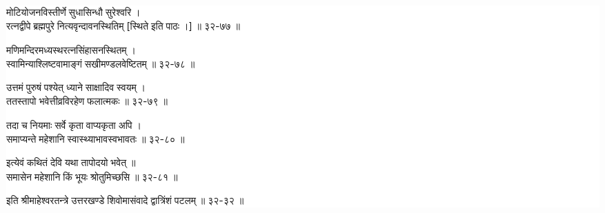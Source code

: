 मोटियोजनविस्तीर्णे सुधासिन्धौ सुरेश्वरि ।  
रत्नद्वीपे ब्रह्मपुरे नित्यवृन्दावनस्थितिम् [स्थिते इति पाठः ।] ॥ ३२-७७ ॥  
  
मणिमन्दिरमध्यस्थरत्नसिंहासनस्थितम् ।  
स्वामिन्याश्लिष्टवामाङ्गं सखीमण्डलवेष्टितम् ॥ ३२-७८ ॥  
  
उत्तमं पुरुषं पश्येत् ध्याने साक्षादिव स्वयम् ।  
ततस्तापो भवेत्तीव्रविरहेण फलात्मकः ॥ ३२-७९ ॥  
  
तदा च नियमाः सर्वे कृता वाप्यकृता अपि ।  
समाप्यन्ते महेशानि स्वास्थ्याभावस्वभावतः ॥ ३२-८० ॥  
  
इत्येवं कथितं देवि यथा तापोदयो भवेत् ॥  
समासेन महेशानि किं भूयः श्रोतुमिच्छसि ॥ ३२-८१ ॥  
  
  
इति श्रीमाहेश्वरतन्त्रे उत्तरखण्डे शिवोमासंवादे द्वात्रिंशं पटलम् ॥ ३२-३२ ॥  
  
  
  
  